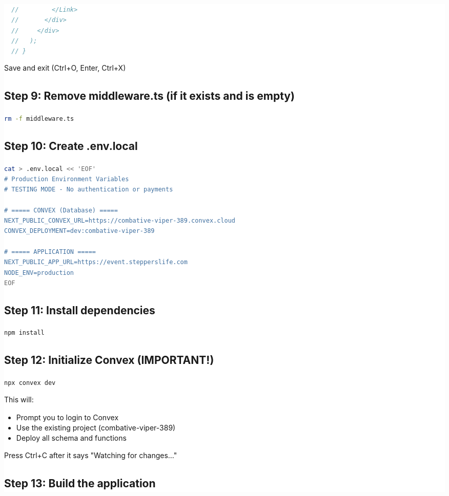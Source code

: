 ```typescript
  //         </Link>
  //       </div>
  //     </div>
  //   );
  // }
```

Save and exit (Ctrl+O, Enter, Ctrl+X)

## Step 9: Remove middleware.ts (if it exists and is empty)

```bash
rm -f middleware.ts
```

## Step 10: Create .env.local

```bash
cat > .env.local << 'EOF'
# Production Environment Variables
# TESTING MODE - No authentication or payments

# ===== CONVEX (Database) =====
NEXT_PUBLIC_CONVEX_URL=https://combative-viper-389.convex.cloud
CONVEX_DEPLOYMENT=dev:combative-viper-389

# ===== APPLICATION =====
NEXT_PUBLIC_APP_URL=https://event.stepperslife.com
NODE_ENV=production
EOF
```

## Step 11: Install dependencies

```bash
npm install
```

## Step 12: Initialize Convex (IMPORTANT!)

```bash
npx convex dev
```

This will:
- Prompt you to login to Convex
- Use the existing project (combative-viper-389)
- Deploy all schema and functions

Press Ctrl+C after it says "Watching for changes..."

## Step 13: Build the application
